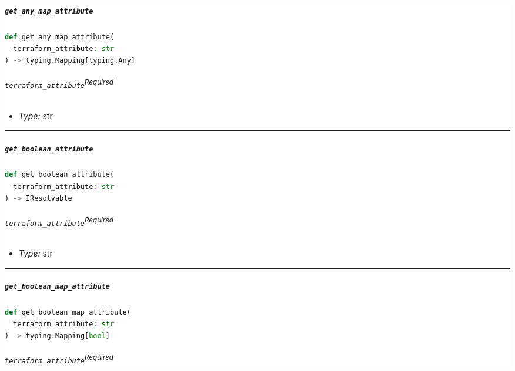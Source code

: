 ##### `get_any_map_attribute` <a name="get_any_map_attribute" id="@cdktf/provider-azuread.dataAzureadDirectoryObject.DataAzureadDirectoryObjectTimeoutsOutputReference.getAnyMapAttribute"></a>

```python
def get_any_map_attribute(
  terraform_attribute: str
) -> typing.Mapping[typing.Any]
```

###### `terraform_attribute`<sup>Required</sup> <a name="terraform_attribute" id="@cdktf/provider-azuread.dataAzureadDirectoryObject.DataAzureadDirectoryObjectTimeoutsOutputReference.getAnyMapAttribute.parameter.terraformAttribute"></a>

- *Type:* str

---

##### `get_boolean_attribute` <a name="get_boolean_attribute" id="@cdktf/provider-azuread.dataAzureadDirectoryObject.DataAzureadDirectoryObjectTimeoutsOutputReference.getBooleanAttribute"></a>

```python
def get_boolean_attribute(
  terraform_attribute: str
) -> IResolvable
```

###### `terraform_attribute`<sup>Required</sup> <a name="terraform_attribute" id="@cdktf/provider-azuread.dataAzureadDirectoryObject.DataAzureadDirectoryObjectTimeoutsOutputReference.getBooleanAttribute.parameter.terraformAttribute"></a>

- *Type:* str

---

##### `get_boolean_map_attribute` <a name="get_boolean_map_attribute" id="@cdktf/provider-azuread.dataAzureadDirectoryObject.DataAzureadDirectoryObjectTimeoutsOutputReference.getBooleanMapAttribute"></a>

```python
def get_boolean_map_attribute(
  terraform_attribute: str
) -> typing.Mapping[bool]
```

###### `terraform_attribute`<sup>Required</sup> <a name="terraform_attribute" id="@cdktf/provider-azuread.dataAzureadDirectoryObject.DataAzureadDirectoryObjectTimeoutsOutputReference.getBooleanMapAttribute.parameter.terraformAttribute"></a>
